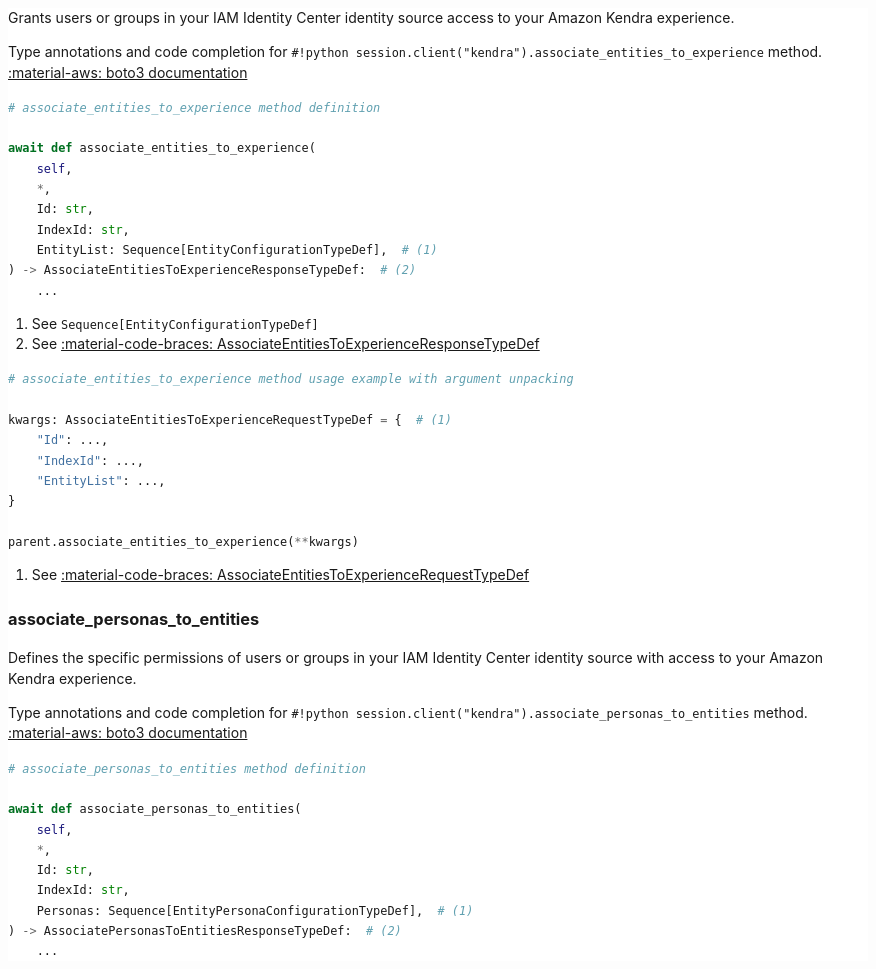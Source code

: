 Grants users or groups in your IAM Identity Center identity source access to
your Amazon Kendra experience.

Type annotations and code completion for `#!python session.client("kendra").associate_entities_to_experience` method.
[:material-aws: boto3 documentation](https://boto3.amazonaws.com/v1/documentation/api/latest/reference/services/kendra.html#Kendra.Client)

```python
# associate_entities_to_experience method definition

await def associate_entities_to_experience(
    self,
    *,
    Id: str,
    IndexId: str,
    EntityList: Sequence[EntityConfigurationTypeDef],  # (1)
) -> AssociateEntitiesToExperienceResponseTypeDef:  # (2)
    ...
```

1. See `Sequence[EntityConfigurationTypeDef]`
2. See [:material-code-braces: AssociateEntitiesToExperienceResponseTypeDef](./type_defs.md#associateentitiestoexperienceresponsetypedef)


```python
# associate_entities_to_experience method usage example with argument unpacking

kwargs: AssociateEntitiesToExperienceRequestTypeDef = {  # (1)
    "Id": ...,
    "IndexId": ...,
    "EntityList": ...,
}

parent.associate_entities_to_experience(**kwargs)
```

1. See [:material-code-braces: AssociateEntitiesToExperienceRequestTypeDef](./type_defs.md#associateentitiestoexperiencerequesttypedef)

### associate\_personas\_to\_entities

Defines the specific permissions of users or groups in your IAM Identity Center
identity source with access to your Amazon Kendra experience.

Type annotations and code completion for `#!python session.client("kendra").associate_personas_to_entities` method.
[:material-aws: boto3 documentation](https://boto3.amazonaws.com/v1/documentation/api/latest/reference/services/kendra.html#Kendra.Client)

```python
# associate_personas_to_entities method definition

await def associate_personas_to_entities(
    self,
    *,
    Id: str,
    IndexId: str,
    Personas: Sequence[EntityPersonaConfigurationTypeDef],  # (1)
) -> AssociatePersonasToEntitiesResponseTypeDef:  # (2)
    ...
```
